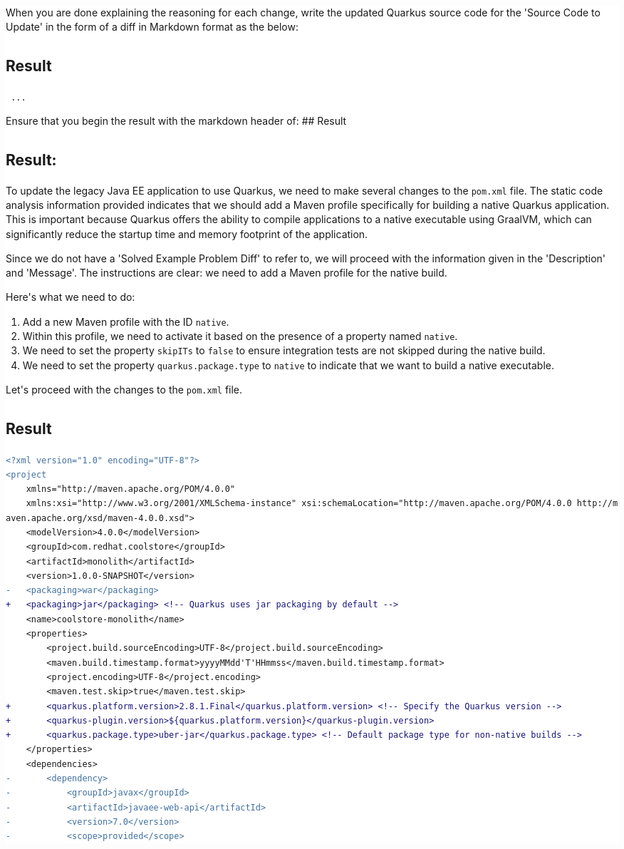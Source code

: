 When you are done explaining the reasoning for each change, write the updated 
Quarkus source code for the 'Source Code to Update' in the form of a diff
in Markdown format as the below:

## Result
```diff
 ...
```

Ensure that you begin the result with the markdown header of: ## Result


## Result:
To update the legacy Java EE application to use Quarkus, we need to make several changes to the `pom.xml` file. The static code analysis information provided indicates that we should add a Maven profile specifically for building a native Quarkus application. This is important because Quarkus offers the ability to compile applications to a native executable using GraalVM, which can significantly reduce the startup time and memory footprint of the application.

Since we do not have a 'Solved Example Problem Diff' to refer to, we will proceed with the information given in the 'Description' and 'Message'. The instructions are clear: we need to add a Maven profile for the native build.

Here's what we need to do:

1. Add a new Maven profile with the ID `native`.
2. Within this profile, we need to activate it based on the presence of a property named `native`.
3. We need to set the property `skipITs` to `false` to ensure integration tests are not skipped during the native build.
4. We need to set the property `quarkus.package.type` to `native` to indicate that we want to build a native executable.

Let's proceed with the changes to the `pom.xml` file.

## Result
```diff
<?xml version="1.0" encoding="UTF-8"?>
<project 
    xmlns="http://maven.apache.org/POM/4.0.0" 
    xmlns:xsi="http://www.w3.org/2001/XMLSchema-instance" xsi:schemaLocation="http://maven.apache.org/POM/4.0.0 http://maven.apache.org/xsd/maven-4.0.0.xsd">
    <modelVersion>4.0.0</modelVersion>
    <groupId>com.redhat.coolstore</groupId>
    <artifactId>monolith</artifactId>
    <version>1.0.0-SNAPSHOT</version>
-   <packaging>war</packaging>
+   <packaging>jar</packaging> <!-- Quarkus uses jar packaging by default -->
    <name>coolstore-monolith</name>
    <properties>
        <project.build.sourceEncoding>UTF-8</project.build.sourceEncoding>
        <maven.build.timestamp.format>yyyyMMdd'T'HHmmss</maven.build.timestamp.format>
        <project.encoding>UTF-8</project.encoding>
        <maven.test.skip>true</maven.test.skip>
+       <quarkus.platform.version>2.8.1.Final</quarkus.platform.version> <!-- Specify the Quarkus version -->
+       <quarkus-plugin.version>${quarkus.platform.version}</quarkus-plugin.version>
+       <quarkus.package.type>uber-jar</quarkus.package.type> <!-- Default package type for non-native builds -->
    </properties>
    <dependencies>
-       <dependency>
-           <groupId>javax</groupId>
-           <artifactId>javaee-web-api</artifactId>
-           <version>7.0</version>
-           <scope>provided</scope>
```